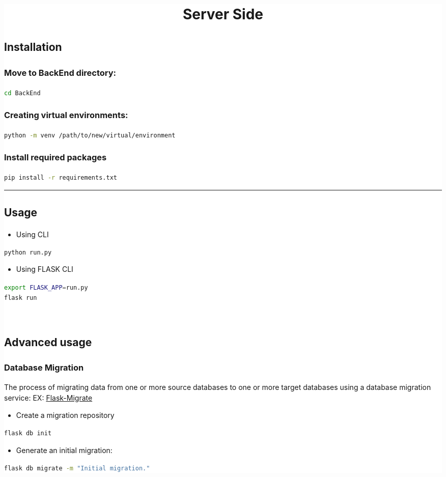 <h1 align="center">Server Side</h1>





## Installation
### Move to BackEnd directory:

```bash
cd BackEnd
```
### Creating virtual environments:
```bash
python -m venv /path/to/new/virtual/environment
```

### Install required packages
```bash
pip install -r requirements.txt
```

<hr>

## Usage

* Using CLI

```bash
python run.py
```
* Using FLASK CLI

```bash
export FLASK_APP=run.py
flask run
```
<br>

## Advanced usage

### Database Migration

The process of migrating data from one or more source databases to one or more target databases using a database migration service:
EX: [Flask-Migrate](https://flask-migrate.readthedocs.io/en/latest/)

* Create a migration repository

````bash
flask db init
````

* Generate an initial migration:

````bash
flask db migrate -m "Initial migration."
````
